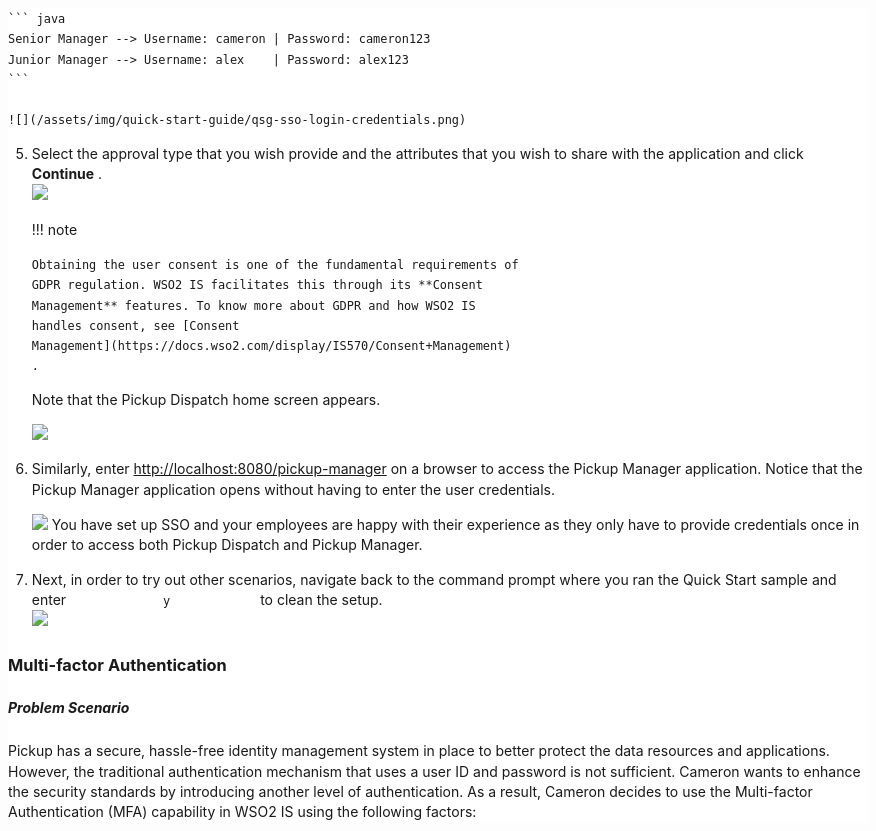     ``` java
    Senior Manager --> Username: cameron | Password: cameron123
    Junior Manager --> Username: alex    | Password: alex123
    ```

    ![](/assets/img/quick-start-guide/qsg-sso-login-credentials.png)

5.  Select the approval type that you wish provide and the attributes
    that you wish to share with the application and click **Continue**
    .  
    ![](/assets/img/quick-start-guide/qsg-oidc-consent.png)

    !!! note
    
        Obtaining the user consent is one of the fundamental requirements of
        GDPR regulation. WSO2 IS facilitates this through its **Consent
        Management** features. To know more about GDPR and how WSO2 IS
        handles consent, see [Consent
        Management](https://docs.wso2.com/display/IS570/Consent+Management)
        .
    

    Note that the Pickup Dispatch home screen appears.

    ![](/assets/img/quick-start-guide/qsg-sso-dispatch-home.png)

6.  Similarly, enter
    [http://localhost:8080/pickup-manager](http://localhost:8080/Swift/)
    on a browser to access the Pickup Manager application. Notice that
    the Pickup Manager application opens without having to enter the
    user credentials.  
      
    ![](/assets/img/quick-start-guide/qsg-sso-manager-home.png) 
    You have set up SSO and your employees are happy with their
    experience as they only have to provide credentials once in order to
    access both Pickup Dispatch and Pickup Manager.
7.  Next, in order to try out other scenarios, navigate back to the
    command prompt where you ran the Quick Start sample and enter
    `              y             ` to clean the setup.  
    ![](/assets/img/quick-start-guide/qsg-sso-cleanup.png)

### Multi-factor Authentication
##### Problem Scenario

Pickup has a secure, hassle-free identity management system in place to
better protect the data resources and applications. However, the
traditional authentication mechanism that uses a user ID and
password is not sufficient. Cameron wants to enhance the security
standards by introducing another level of authentication. As a result,
Cameron decides to use the Multi-factor Authentication (MFA) capability
in WSO2 IS using the following factors:
